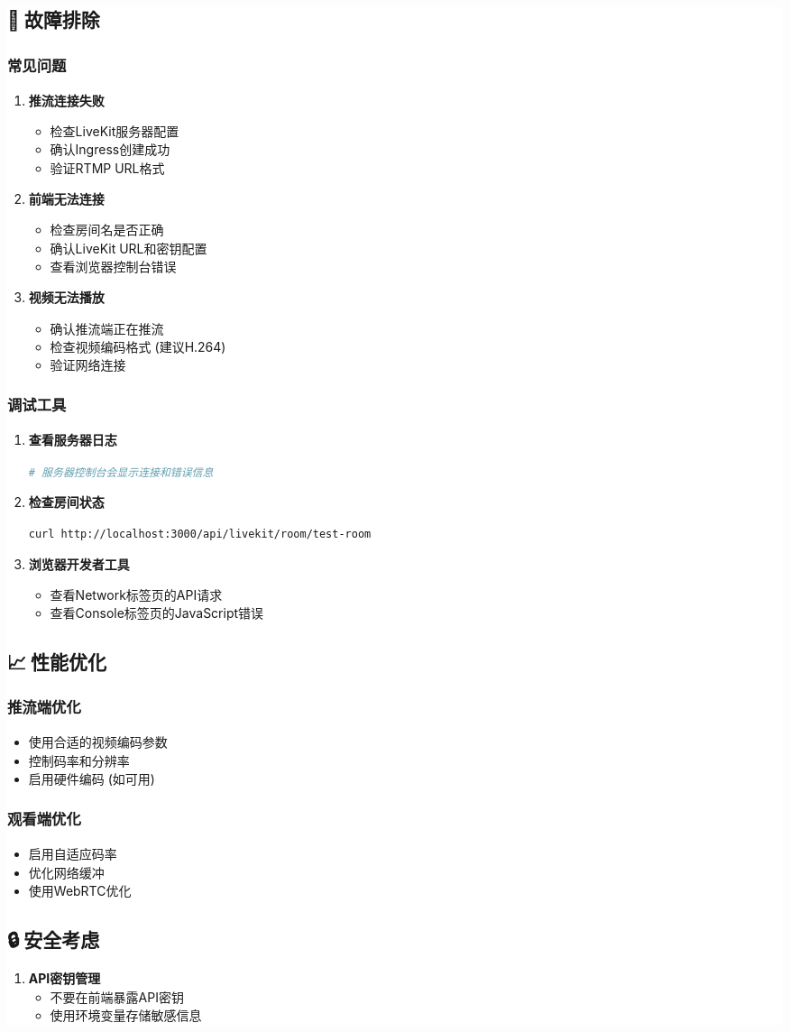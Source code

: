 ## 🐛 故障排除

### 常见问题

1. **推流连接失败**
   - 检查LiveKit服务器配置
   - 确认Ingress创建成功
   - 验证RTMP URL格式

2. **前端无法连接**
   - 检查房间名是否正确
   - 确认LiveKit URL和密钥配置
   - 查看浏览器控制台错误

3. **视频无法播放**
   - 确认推流端正在推流
   - 检查视频编码格式 (建议H.264)
   - 验证网络连接

### 调试工具

1. **查看服务器日志**
   ```bash
   # 服务器控制台会显示连接和错误信息
   ```

2. **检查房间状态**
   ```bash
   curl http://localhost:3000/api/livekit/room/test-room
   ```

3. **浏览器开发者工具**
   - 查看Network标签页的API请求
   - 查看Console标签页的JavaScript错误

## 📈 性能优化

### 推流端优化
- 使用合适的视频编码参数
- 控制码率和分辨率
- 启用硬件编码 (如可用)

### 观看端优化
- 启用自适应码率
- 优化网络缓冲
- 使用WebRTC优化

## 🔒 安全考虑

1. **API密钥管理**
   - 不要在前端暴露API密钥
   - 使用环境变量存储敏感信息
